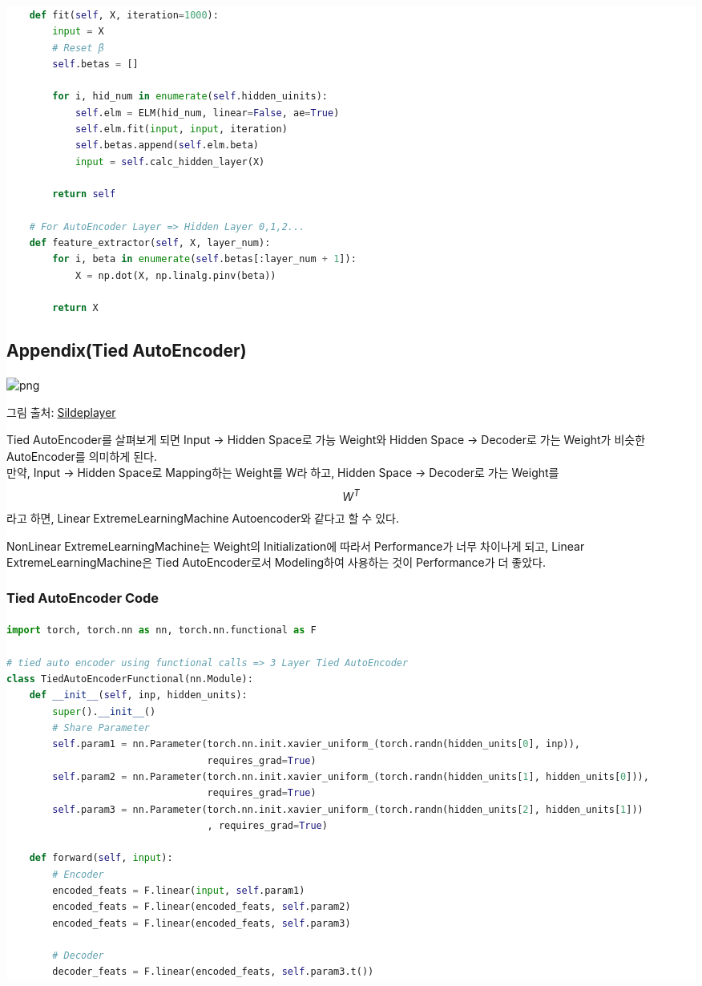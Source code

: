 ```python
    def fit(self, X, iteration=1000):
        input = X
        # Reset β
        self.betas = []

        for i, hid_num in enumerate(self.hidden_uinits):
            self.elm = ELM(hid_num, linear=False, ae=True)
            self.elm.fit(input, input, iteration)
            self.betas.append(self.elm.beta)
            input = self.calc_hidden_layer(X)

        return self

    # For AutoEncoder Layer => Hidden Layer 0,1,2...
    def feature_extractor(self, X, layer_num):
        for i, beta in enumerate(self.betas[:layer_num + 1]):
            X = np.dot(X, np.linalg.pinv(beta))

        return X
```

## Appendix(Tied AutoEncoder)

![png](https://slideplayer.com/slide/13688573/84/images/37/Example%3A+Autoencoder+%28+Tied+Weights+%29.jpg)

그림 출처: <a href="https://slideplayer.com/slide/13688573/">Sildeplayer</a>

Tied AutoEncoder를 살펴보게 되면 Input -> Hidden Space로 가능 Weight와 Hidden Space -> Decoder로 가는 Weight가 비슷한 AutoEncoder를 의미하게 된다.  
만약, Input -> Hidden Space로 Mapping하는 Weight를 W라 하고, Hidden Space -> Decoder로 가는 Weight를 <span>$$W^T$$</span>라고 하면, Linear ExtremeLearningMachine Autoencoder와 같다고 할 수 있다.

NonLinear ExtremeLearningMachine는 Weight의 Initialization에 따라서 Performance가 너무 차이나게 되고, Linear ExtremeLearningMachine은 Tied AutoEncoder로서 Modeling하여 사용하는 것이 Performance가 더 좋았다.

### Tied AutoEncoder Code


```python
import torch, torch.nn as nn, torch.nn.functional as F

# tied auto encoder using functional calls => 3 Layer Tied AutoEncoder
class TiedAutoEncoderFunctional(nn.Module):
    def __init__(self, inp, hidden_units):
        super().__init__()
        # Share Parameter
        self.param1 = nn.Parameter(torch.nn.init.xavier_uniform_(torch.randn(hidden_units[0], inp)),
                                   requires_grad=True)
        self.param2 = nn.Parameter(torch.nn.init.xavier_uniform_(torch.randn(hidden_units[1], hidden_units[0])),
                                   requires_grad=True)
        self.param3 = nn.Parameter(torch.nn.init.xavier_uniform_(torch.randn(hidden_units[2], hidden_units[1]))
                                   , requires_grad=True)

    def forward(self, input):
        # Encoder
        encoded_feats = F.linear(input, self.param1)
        encoded_feats = F.linear(encoded_feats, self.param2)
        encoded_feats = F.linear(encoded_feats, self.param3)

        # Decoder
        decoder_feats = F.linear(encoded_feats, self.param3.t())
```